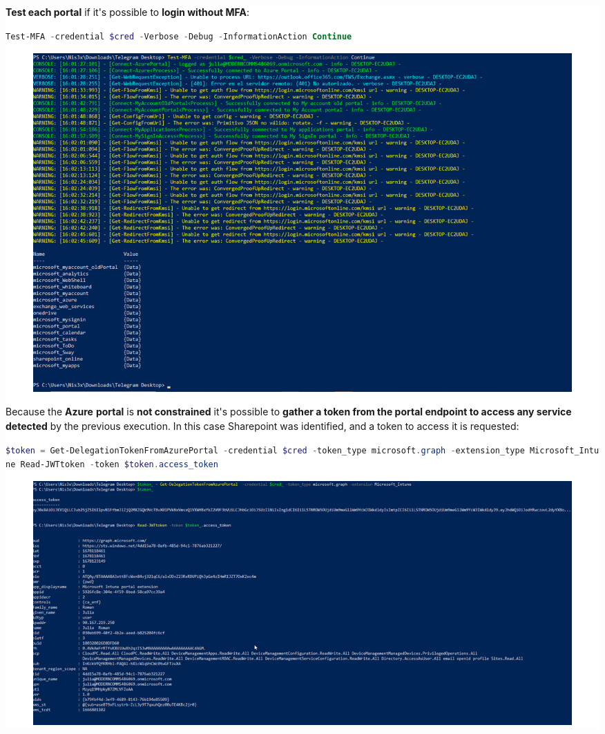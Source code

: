 **Test each portal** if it's possible to **login without MFA**:

```powershell
Test-MFA -credential $cred -Verbose -Debug -InformationAction Continue
```

<figure><img src="../../.gitbook/assets/2023-03-06 17_02_47-.png" alt=""><figcaption></figcaption></figure>

Because the **Azure** **portal** is **not constrained** it's possible to **gather a token from the portal endpoint to access any service detected** by the previous execution. In this case Sharepoint was identified, and a token to access it is requested:

```powershell
$token = Get-DelegationTokenFromAzurePortal -credential $cred -token_type microsoft.graph -extension_type Microsoft_Intune Read-JWTtoken -token $token.access_token
```

<figure><img src="../../.gitbook/assets/2023-03-06 17_11_28-Window.png" alt=""><figcaption></figcaption></figure>
